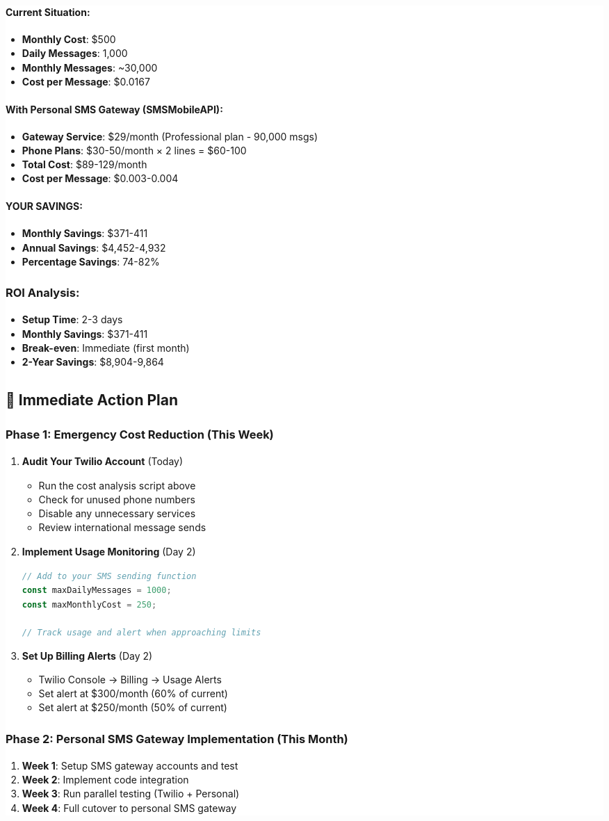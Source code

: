 #### **Current Situation:**
- **Monthly Cost**: $500
- **Daily Messages**: 1,000 
- **Monthly Messages**: ~30,000
- **Cost per Message**: $0.0167

#### **With Personal SMS Gateway (SMSMobileAPI):**
- **Gateway Service**: $29/month (Professional plan - 90,000 msgs)
- **Phone Plans**: $30-50/month × 2 lines = $60-100
- **Total Cost**: $89-129/month
- **Cost per Message**: $0.003-0.004

#### **YOUR SAVINGS:**
- **Monthly Savings**: $371-411
- **Annual Savings**: $4,452-4,932
- **Percentage Savings**: 74-82%

### **ROI Analysis:**
- **Setup Time**: 2-3 days
- **Monthly Savings**: $371-411
- **Break-even**: Immediate (first month)
- **2-Year Savings**: $8,904-9,864

## 🚀 **Immediate Action Plan**

### **Phase 1: Emergency Cost Reduction (This Week)**

1. **Audit Your Twilio Account** (Today)
   - Run the cost analysis script above
   - Check for unused phone numbers
   - Disable any unnecessary services
   - Review international message sends

2. **Implement Usage Monitoring** (Day 2)
   ```typescript
   // Add to your SMS sending function
   const maxDailyMessages = 1000;
   const maxMonthlyCost = 250;
   
   // Track usage and alert when approaching limits
   ```

3. **Set Up Billing Alerts** (Day 2)
   - Twilio Console → Billing → Usage Alerts
   - Set alert at $300/month (60% of current)
   - Set alert at $250/month (50% of current)

### **Phase 2: Personal SMS Gateway Implementation (This Month)**

1. **Week 1**: Setup SMS gateway accounts and test
2. **Week 2**: Implement code integration 
3. **Week 3**: Run parallel testing (Twilio + Personal)
4. **Week 4**: Full cutover to personal SMS gateway
